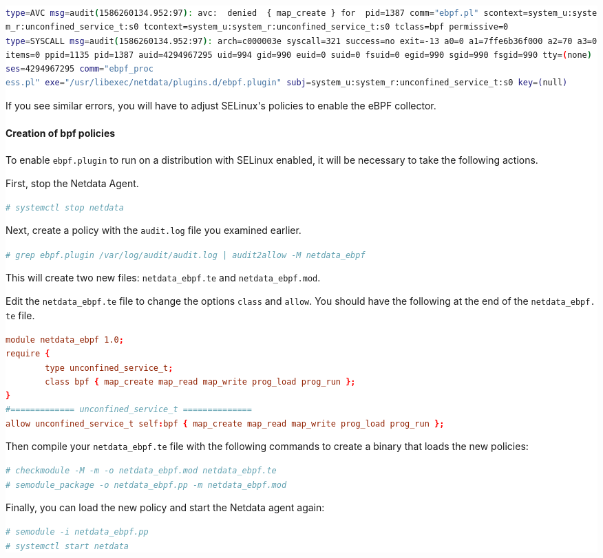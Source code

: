 ```bash
type=AVC msg=audit(1586260134.952:97): avc:  denied  { map_create } for  pid=1387 comm="ebpf.pl" scontext=system_u:system_r:unconfined_service_t:s0 tcontext=system_u:system_r:unconfined_service_t:s0 tclass=bpf permissive=0
type=SYSCALL msg=audit(1586260134.952:97): arch=c000003e syscall=321 success=no exit=-13 a0=0 a1=7ffe6b36f000 a2=70 a3=0 items=0 ppid=1135 pid=1387 auid=4294967295 uid=994 gid=990 euid=0 suid=0 fsuid=0 egid=990 sgid=990 fsgid=990 tty=(none) ses=4294967295 comm="ebpf_proc
ess.pl" exe="/usr/libexec/netdata/plugins.d/ebpf.plugin" subj=system_u:system_r:unconfined_service_t:s0 key=(null)
```

If you see similar errors, you will have to adjust SELinux's policies to enable the eBPF collector.

#### Creation of bpf policies

To enable `ebpf.plugin` to run on a distribution with SELinux enabled, it will be necessary to take the following
actions.

First, stop the Netdata Agent.

```bash
# systemctl stop netdata
```

Next, create a policy with the `audit.log` file you examined earlier.

```bash
# grep ebpf.plugin /var/log/audit/audit.log | audit2allow -M netdata_ebpf
```

This will create two new files: `netdata_ebpf.te` and `netdata_ebpf.mod`.

Edit the `netdata_ebpf.te` file to change the options `class` and `allow`. You should have the following at the end of
the `netdata_ebpf.te` file.

```conf
module netdata_ebpf 1.0;
require {
        type unconfined_service_t;
        class bpf { map_create map_read map_write prog_load prog_run };
}
#============= unconfined_service_t ==============
allow unconfined_service_t self:bpf { map_create map_read map_write prog_load prog_run };
```

Then compile your `netdata_ebpf.te` file with the following commands to create a binary that loads the new policies:

```bash
# checkmodule -M -m -o netdata_ebpf.mod netdata_ebpf.te
# semodule_package -o netdata_ebpf.pp -m netdata_ebpf.mod
```

Finally, you can load the new policy and start the Netdata agent again:

```bash
# semodule -i netdata_ebpf.pp
# systemctl start netdata
```
